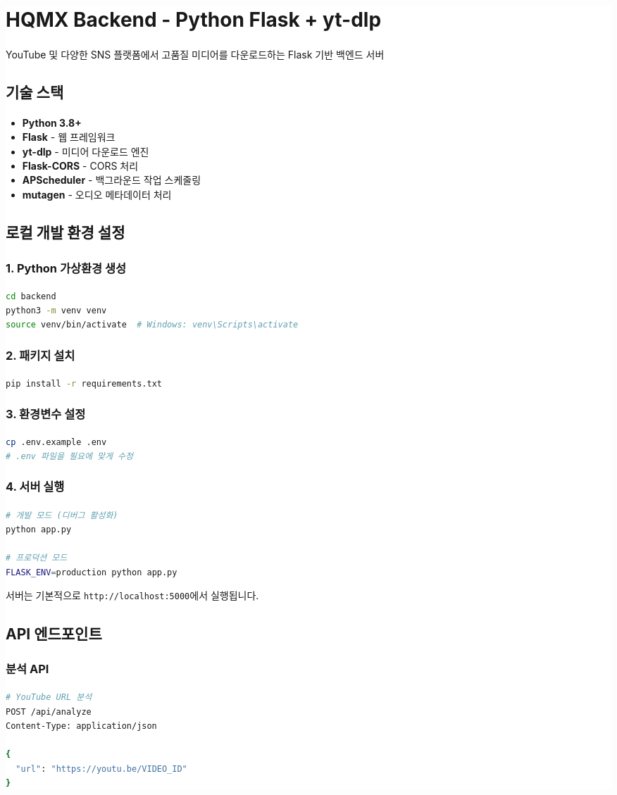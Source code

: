 # HQMX Backend - Python Flask + yt-dlp

YouTube 및 다양한 SNS 플랫폼에서 고품질 미디어를 다운로드하는 Flask 기반 백엔드 서버

## 기술 스택
- **Python 3.8+**
- **Flask** - 웹 프레임워크
- **yt-dlp** - 미디어 다운로드 엔진
- **Flask-CORS** - CORS 처리
- **APScheduler** - 백그라운드 작업 스케줄링
- **mutagen** - 오디오 메타데이터 처리

## 로컬 개발 환경 설정

### 1. Python 가상환경 생성
```bash
cd backend
python3 -m venv venv
source venv/bin/activate  # Windows: venv\Scripts\activate
```

### 2. 패키지 설치
```bash
pip install -r requirements.txt
```

### 3. 환경변수 설정
```bash
cp .env.example .env
# .env 파일을 필요에 맞게 수정
```

### 4. 서버 실행
```bash
# 개발 모드 (디버그 활성화)
python app.py

# 프로덕션 모드
FLASK_ENV=production python app.py
```

서버는 기본적으로 `http://localhost:5000`에서 실행됩니다.

## API 엔드포인트

### 분석 API
```bash
# YouTube URL 분석
POST /api/analyze
Content-Type: application/json

{
  "url": "https://youtu.be/VIDEO_ID"
}
```
